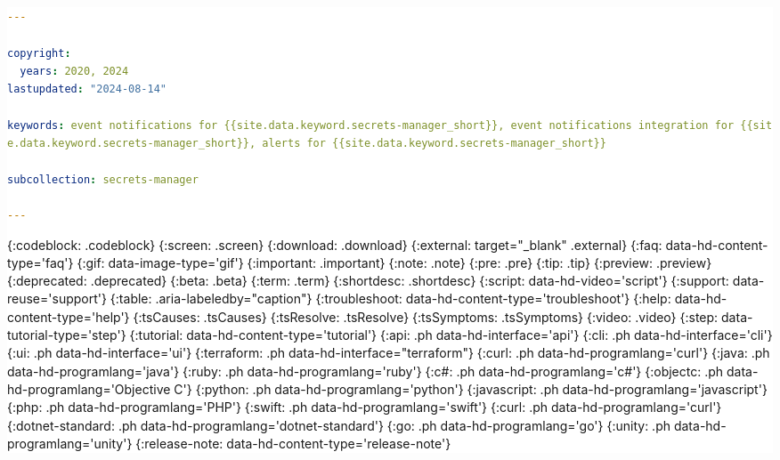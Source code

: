 ```yaml
---

copyright:
  years: 2020, 2024
lastupdated: "2024-08-14"

keywords: event notifications for {{site.data.keyword.secrets-manager_short}}, event notifications integration for {{site.data.keyword.secrets-manager_short}}, alerts for {{site.data.keyword.secrets-manager_short}}

subcollection: secrets-manager

---
```


{:codeblock: .codeblock}
{:screen: .screen}
{:download: .download}
{:external: target="_blank" .external}
{:faq: data-hd-content-type='faq'}
{:gif: data-image-type='gif'}
{:important: .important}
{:note: .note}
{:pre: .pre}
{:tip: .tip}
{:preview: .preview}
{:deprecated: .deprecated}
{:beta: .beta}
{:term: .term}
{:shortdesc: .shortdesc}
{:script: data-hd-video='script'}
{:support: data-reuse='support'}
{:table: .aria-labeledby="caption"}
{:troubleshoot: data-hd-content-type='troubleshoot'}
{:help: data-hd-content-type='help'}
{:tsCauses: .tsCauses}
{:tsResolve: .tsResolve}
{:tsSymptoms: .tsSymptoms}
{:video: .video}
{:step: data-tutorial-type='step'}
{:tutorial: data-hd-content-type='tutorial'}
{:api: .ph data-hd-interface='api'}
{:cli: .ph data-hd-interface='cli'}
{:ui: .ph data-hd-interface='ui'}
{:terraform: .ph data-hd-interface="terraform"}
{:curl: .ph data-hd-programlang='curl'}
{:java: .ph data-hd-programlang='java'}
{:ruby: .ph data-hd-programlang='ruby'}
{:c#: .ph data-hd-programlang='c#'}
{:objectc: .ph data-hd-programlang='Objective C'}
{:python: .ph data-hd-programlang='python'}
{:javascript: .ph data-hd-programlang='javascript'}
{:php: .ph data-hd-programlang='PHP'}
{:swift: .ph data-hd-programlang='swift'}
{:curl: .ph data-hd-programlang='curl'}
{:dotnet-standard: .ph data-hd-programlang='dotnet-standard'}
{:go: .ph data-hd-programlang='go'}
{:unity: .ph data-hd-programlang='unity'}
{:release-note: data-hd-content-type='release-note'}
